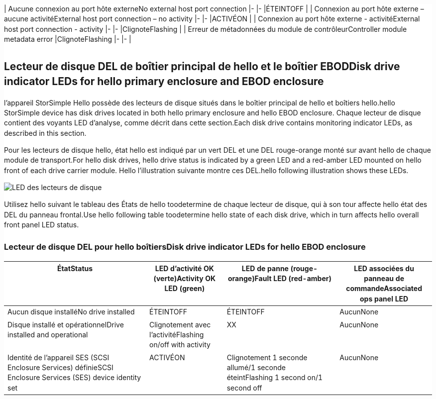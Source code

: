 | <span data-ttu-id="7ad42-356">Aucune connexion au port hôte externe</span><span class="sxs-lookup"><span data-stu-id="7ad42-356">No external host port connection</span></span> |- |- |<span data-ttu-id="7ad42-357">ÉTEINT</span><span class="sxs-lookup"><span data-stu-id="7ad42-357">OFF</span></span> |
| <span data-ttu-id="7ad42-358">Connexion au port hôte externe – aucune activité</span><span class="sxs-lookup"><span data-stu-id="7ad42-358">External host port connection – no activity</span></span> |- |- |<span data-ttu-id="7ad42-359">ACTIVÉ</span><span class="sxs-lookup"><span data-stu-id="7ad42-359">ON</span></span> |
| <span data-ttu-id="7ad42-360">Connexion au port hôte externe - activité</span><span class="sxs-lookup"><span data-stu-id="7ad42-360">External host port connection - activity</span></span> |- |- |<span data-ttu-id="7ad42-361">Clignote</span><span class="sxs-lookup"><span data-stu-id="7ad42-361">Flashing</span></span> |
| <span data-ttu-id="7ad42-362">Erreur de métadonnées du module de contrôleur</span><span class="sxs-lookup"><span data-stu-id="7ad42-362">Controller module metadata error</span></span> |<span data-ttu-id="7ad42-363">Clignote</span><span class="sxs-lookup"><span data-stu-id="7ad42-363">Flashing</span></span> |- |- |

## <a name="disk-drive-indicator-leds-for-hello-primary-enclosure-and-ebod-enclosure"></a><span data-ttu-id="7ad42-364">Lecteur de disque DEL de boîtier principal de hello et le boîtier EBOD</span><span class="sxs-lookup"><span data-stu-id="7ad42-364">Disk drive indicator LEDs for hello primary enclosure and EBOD enclosure</span></span>
<span data-ttu-id="7ad42-365">l’appareil StorSimple Hello possède des lecteurs de disque situés dans le boîtier principal de hello et boîtiers hello.</span><span class="sxs-lookup"><span data-stu-id="7ad42-365">hello StorSimple device has disk drives located in both hello primary enclosure and hello EBOD enclosure.</span></span> <span data-ttu-id="7ad42-366">Chaque lecteur de disque contient des voyants LED d’analyse, comme décrit dans cette section.</span><span class="sxs-lookup"><span data-stu-id="7ad42-366">Each disk drive contains monitoring indicator LEDs, as described in this section.</span></span> 

<span data-ttu-id="7ad42-367">Pour les lecteurs de disque hello, état hello est indiqué par un vert DEL et une DEL rouge-orange monté sur avant hello de chaque module de transport.</span><span class="sxs-lookup"><span data-stu-id="7ad42-367">For hello disk drives, hello drive status is indicated by a green LED and a red-amber LED mounted on hello front of each drive carrier module.</span></span> <span data-ttu-id="7ad42-368">Hello l’illustration suivante montre ces DEL.</span><span class="sxs-lookup"><span data-stu-id="7ad42-368">hello following illustration shows these LEDs.</span></span>

  ![LED des lecteurs de disque][6]

<span data-ttu-id="7ad42-370">Utilisez hello suivant le tableau des États de hello toodetermine de chaque lecteur de disque, qui à son tour affecte hello état des DEL du panneau frontal.</span><span class="sxs-lookup"><span data-stu-id="7ad42-370">Use hello following table toodetermine hello state of each disk drive, which in turn affects hello overall front panel LED status.</span></span>  

### <a name="disk-drive-indicator-leds-for-hello-ebod-enclosure"></a><span data-ttu-id="7ad42-371">Lecteur de disque DEL pour hello boîtiers</span><span class="sxs-lookup"><span data-stu-id="7ad42-371">Disk drive indicator LEDs for hello EBOD enclosure</span></span>
| <span data-ttu-id="7ad42-372">État</span><span class="sxs-lookup"><span data-stu-id="7ad42-372">Status</span></span> | <span data-ttu-id="7ad42-373">LED d’activité OK (verte)</span><span class="sxs-lookup"><span data-stu-id="7ad42-373">Activity OK LED (green)</span></span> | <span data-ttu-id="7ad42-374">LED de panne (rouge-orange)</span><span class="sxs-lookup"><span data-stu-id="7ad42-374">Fault LED (red-amber)</span></span> | <span data-ttu-id="7ad42-375">LED associées du panneau de commande</span><span class="sxs-lookup"><span data-stu-id="7ad42-375">Associated ops panel LED</span></span> |
| --- | --- | --- | --- |
| <span data-ttu-id="7ad42-376">Aucun disque installé</span><span class="sxs-lookup"><span data-stu-id="7ad42-376">No drive installed</span></span> |<span data-ttu-id="7ad42-377">ÉTEINT</span><span class="sxs-lookup"><span data-stu-id="7ad42-377">OFF</span></span> |<span data-ttu-id="7ad42-378">ÉTEINT</span><span class="sxs-lookup"><span data-stu-id="7ad42-378">OFF</span></span> |<span data-ttu-id="7ad42-379">Aucun</span><span class="sxs-lookup"><span data-stu-id="7ad42-379">None</span></span> |
| <span data-ttu-id="7ad42-380">Disque installé et opérationnel</span><span class="sxs-lookup"><span data-stu-id="7ad42-380">Drive installed and operational</span></span> |<span data-ttu-id="7ad42-381">Clignotement avec l’activité</span><span class="sxs-lookup"><span data-stu-id="7ad42-381">Flashing on/off with activity</span></span> |<span data-ttu-id="7ad42-382">X</span><span class="sxs-lookup"><span data-stu-id="7ad42-382">X</span></span> |<span data-ttu-id="7ad42-383">Aucun</span><span class="sxs-lookup"><span data-stu-id="7ad42-383">None</span></span> |
| <span data-ttu-id="7ad42-384">Identité de l’appareil SES (SCSI Enclosure Services) définie</span><span class="sxs-lookup"><span data-stu-id="7ad42-384">SCSI Enclosure Services (SES) device identity set</span></span> |<span data-ttu-id="7ad42-385">ACTIVÉ</span><span class="sxs-lookup"><span data-stu-id="7ad42-385">ON</span></span> |<span data-ttu-id="7ad42-386">Clignotement 1 seconde allumé/1 seconde éteint</span><span class="sxs-lookup"><span data-stu-id="7ad42-386">Flashing 1 second on/1 second off</span></span> |<span data-ttu-id="7ad42-387">Aucun</span><span class="sxs-lookup"><span data-stu-id="7ad42-387">None</span></span> |

[1]: ./media/storsimple-monitoring-indicators/storsimple-monitoring-indicators-IMAGE01.png
[2]: ./media/storsimple-monitoring-indicators/storsimple-monitoring-indicators-IMAGE02.png
[3]: ./media/storsimple-monitoring-indicators/storsimple-monitoring-indicators-IMAGE03.png
[4]: ./media/storsimple-monitoring-indicators/storsimple-monitoring-indicators-IMAGE04.png
[5]: ./media/storsimple-monitoring-indicators/storsimple-monitoring-indicators-IMAGE05.png
[6]: ./media/storsimple-monitoring-indicators/storsimple-monitoring-indicators-IMAGE06.png